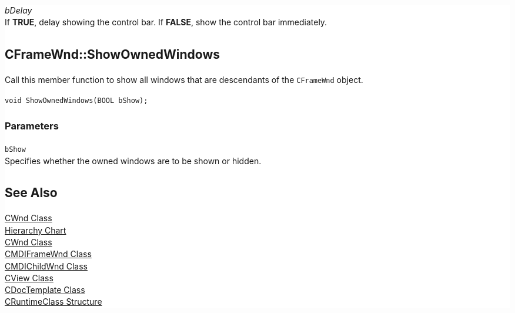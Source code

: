  *bDelay*  
 If **TRUE**, delay showing the control bar. If **FALSE**, show the control bar immediately.  
  
##  <a name="showownedwindows"></a>  CFrameWnd::ShowOwnedWindows  
 Call this member function to show all windows that are descendants of the `CFrameWnd` object.  
  
```  
void ShowOwnedWindows(BOOL bShow);
```  
  
### Parameters  
 `bShow`  
 Specifies whether the owned windows are to be shown or hidden.  
  
## See Also  
 [CWnd Class](../../mfc/reference/cwnd-class.md)   
 [Hierarchy Chart](../../mfc/hierarchy-chart.md)   
 [CWnd Class](../../mfc/reference/cwnd-class.md)   
 [CMDIFrameWnd Class](../../mfc/reference/cmdiframewnd-class.md)   
 [CMDIChildWnd Class](../../mfc/reference/cmdichildwnd-class.md)   
 [CView Class](../../mfc/reference/cview-class.md)   
 [CDocTemplate Class](../../mfc/reference/cdoctemplate-class.md)   
 [CRuntimeClass Structure](../../mfc/reference/cruntimeclass-structure.md)
